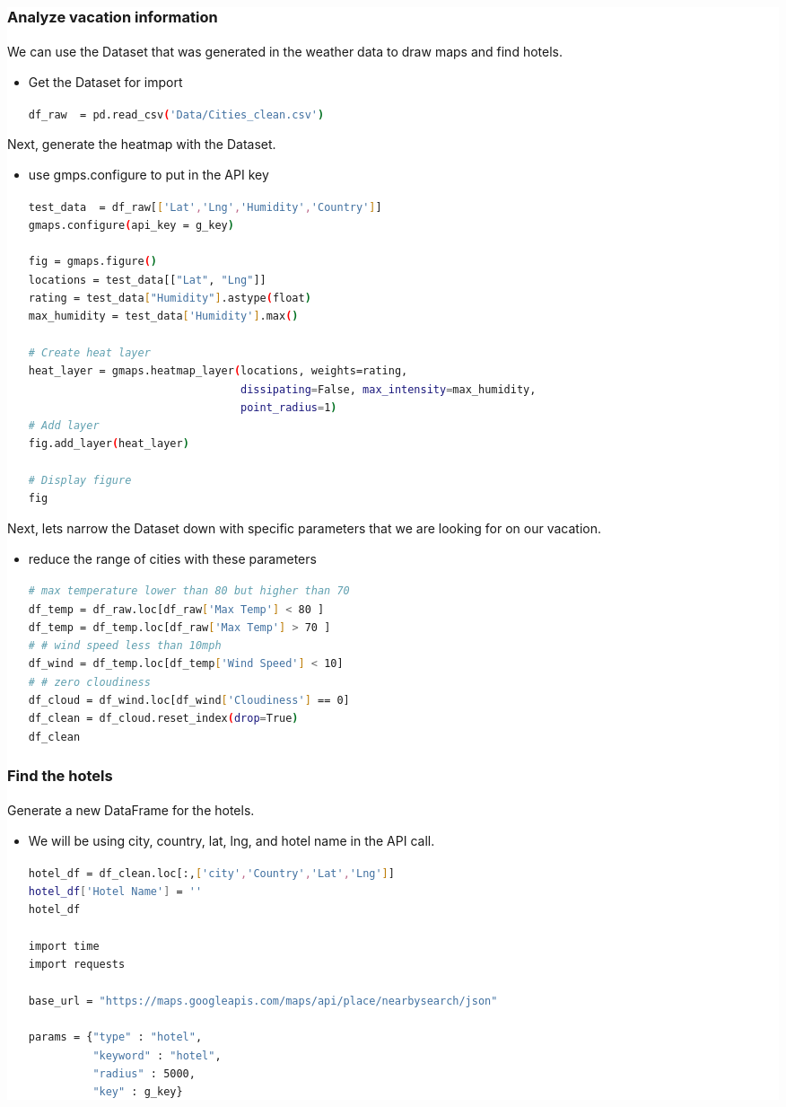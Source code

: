 ### Analyze vacation information

We can use the Dataset that was generated in the weather data to draw maps and find hotels. 

* Get the Dataset for import
  ```sh
  df_raw  = pd.read_csv('Data/Cities_clean.csv')
  ```

Next, generate the heatmap with the Dataset.

* use gmps.configure to put in the API key
  ```sh
  test_data  = df_raw[['Lat','Lng','Humidity','Country']]
  gmaps.configure(api_key = g_key)

  fig = gmaps.figure()
  locations = test_data[["Lat", "Lng"]]
  rating = test_data["Humidity"].astype(float)
  max_humidity = test_data['Humidity'].max()

  # Create heat layer
  heat_layer = gmaps.heatmap_layer(locations, weights=rating, 
                                   dissipating=False, max_intensity=max_humidity,
                                   point_radius=1)
  # Add layer
  fig.add_layer(heat_layer)

  # Display figure
  fig
  ```

Next, lets narrow the Dataset down with specific parameters that we are looking for on our vacation. 

* reduce the range of cities with these parameters
  ```sh
  # max temperature lower than 80 but higher than 70
  df_temp = df_raw.loc[df_raw['Max Temp'] < 80 ]
  df_temp = df_temp.loc[df_raw['Max Temp'] > 70 ]
  # # wind speed less than 10mph
  df_wind = df_temp.loc[df_temp['Wind Speed'] < 10]
  # # zero cloudiness
  df_cloud = df_wind.loc[df_wind['Cloudiness'] == 0]
  df_clean = df_cloud.reset_index(drop=True)
  df_clean
  ```

### Find the hotels

Generate a new DataFrame for the hotels. 

* We will be using city, country, lat, lng, and hotel name in the API call.
  ```sh
  hotel_df = df_clean.loc[:,['city','Country','Lat','Lng']]
  hotel_df['Hotel Name'] = ''
  hotel_df

  import time
  import requests

  base_url = "https://maps.googleapis.com/maps/api/place/nearbysearch/json"

  params = {"type" : "hotel",
            "keyword" : "hotel",
            "radius" : 5000,
            "key" : g_key}

  ```